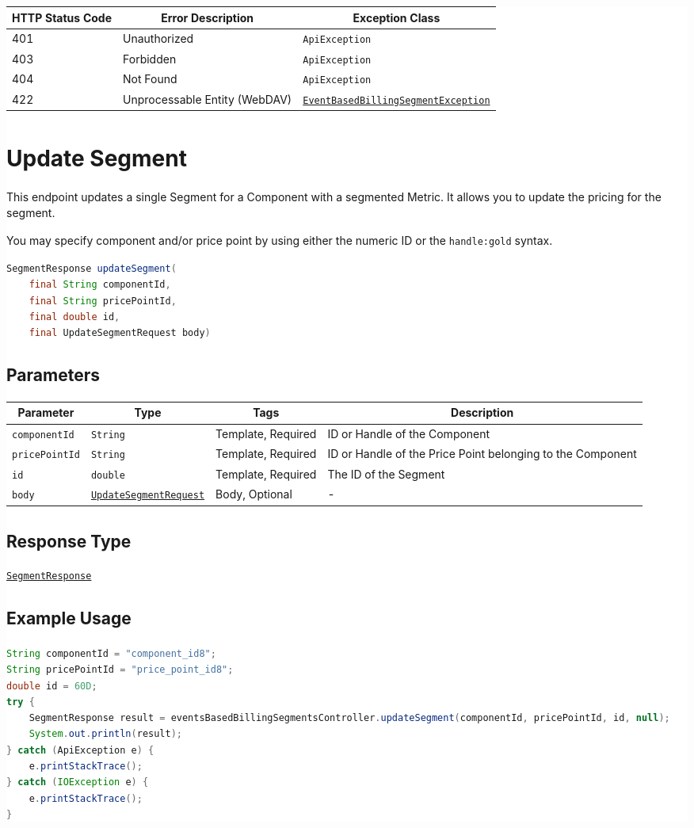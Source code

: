 | HTTP Status Code | Error Description | Exception Class |
|  --- | --- | --- |
| 401 | Unauthorized | `ApiException` |
| 403 | Forbidden | `ApiException` |
| 404 | Not Found | `ApiException` |
| 422 | Unprocessable Entity (WebDAV) | [`EventBasedBillingSegmentException`](../../doc/models/event-based-billing-segment-exception.md) |


# Update Segment

This endpoint updates a single Segment for a Component with a segmented Metric. It allows you to update the pricing for the segment.

You may specify component and/or price point by using either the numeric ID or the `handle:gold` syntax.

```java
SegmentResponse updateSegment(
    final String componentId,
    final String pricePointId,
    final double id,
    final UpdateSegmentRequest body)
```

## Parameters

| Parameter | Type | Tags | Description |
|  --- | --- | --- | --- |
| `componentId` | `String` | Template, Required | ID or Handle of the Component |
| `pricePointId` | `String` | Template, Required | ID or Handle of the Price Point belonging to the Component |
| `id` | `double` | Template, Required | The ID of the Segment |
| `body` | [`UpdateSegmentRequest`](../../doc/models/update-segment-request.md) | Body, Optional | - |

## Response Type

[`SegmentResponse`](../../doc/models/segment-response.md)

## Example Usage

```java
String componentId = "component_id8";
String pricePointId = "price_point_id8";
double id = 60D;
try {
    SegmentResponse result = eventsBasedBillingSegmentsController.updateSegment(componentId, pricePointId, id, null);
    System.out.println(result);
} catch (ApiException e) {
    e.printStackTrace();
} catch (IOException e) {
    e.printStackTrace();
}
```
